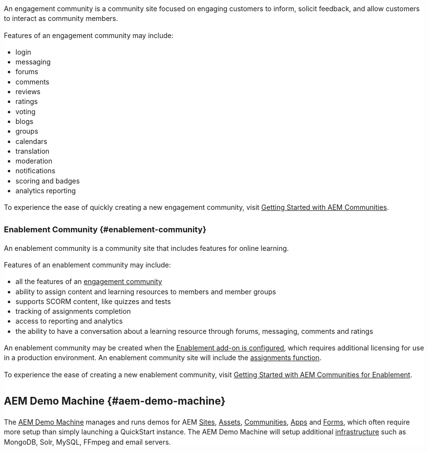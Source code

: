 An engagement community is a community site focused on engaging customers to inform, solicit feedback, and allow customers to interact as community members.

Features of an engagement community may include:

* login
* messaging
* forums
* comments
* reviews
* ratings
* voting
* blogs
* groups
* calendars
* translation
* moderation
* notifications
* scoring and badges
* analytics reporting

To experience the ease of quickly creating a new engagement community, visit [Getting Started with AEM Communities](/help/communities/getting-started.md).

### Enablement Community {#enablement-community}

An enablement community is a community site that includes features for online learning.

Features of an enablement community may include:

* all the features of an [engagement community](#engagement-community)
* ability to assign content and learning resources to members and member groups
* supports SCORM content, like quizzes and tests
* tracking of assignments completion
* access to reporting and analytics
* the ability to have a conversation about a learning resource through forums, messaging, comments and ratings

An enablement community may be created when the [Enablement add-on is configured](/help/communities/enablement.md), which requires additional licensing for use in a production environment. An enablement community site will include the [assignments function](#community-functions).

To experience the ease of creating a new enablement community, visit [Getting Started with AEM Communities for Enablement](/help/communities/getting-started-enablement.md).

## AEM Demo Machine {#aem-demo-machine}

The [AEM Demo Machine](https://github.com/Adobe-Marketing-Cloud/aem-demo-machine) manages and runs demos for AEM [Sites](https://github.com/Adobe-Marketing-Cloud/aem-demo-machine/wiki/Scenario%20Sites), [Assets](https://github.com/Adobe-Marketing-Cloud/aem-demo-machine/wiki/Scenario%20Assets), [Communities](https://github.com/Adobe-Marketing-Cloud/aem-demo-machine/wiki/Scenario%20Communities), [Apps](https://github.com/Adobe-Marketing-Cloud/aem-demo-machine/wiki/Scenario%20Apps) and [Forms](https://github.com/Adobe-Marketing-Cloud/aem-demo-machine/wiki/Scenario%20Forms), which often require more setup than simply launching a QuickStart instance. The AEM Demo Machine will setup additional [infrastructure](https://github.com/Adobe-Marketing-Cloud/aem-demo-machine/wiki/Infrastructure) such as MongoDB, Solr, MySQL, FFmpeg and email servers.
